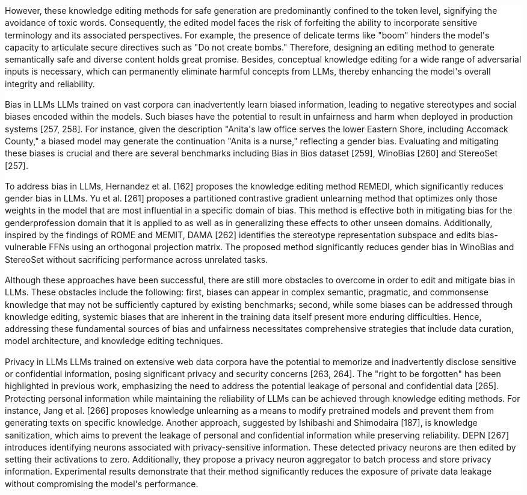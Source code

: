 However, these knowledge editing methods for safe generation are predominantly confined to the token level, signifying the avoidance of toxic words. Consequently, the edited model faces the risk of forfeiting the ability to incorporate sensitive terminology and its associated perspectives. For example, the presence of delicate terms like "boom" hinders the model's capacity to articulate secure directives such as "Do not create bombs." Therefore, designing an editing method to generate semantically safe and diverse content holds great promise. Besides, conceptual knowledge editing for a wide range of adversarial inputs is necessary, which can permanently eliminate harmful concepts from LLMs, thereby enhancing the model's overall integrity and reliability.

Bias in LLMs LLMs trained on vast corpora can inadvertently learn biased information, leading to negative stereotypes and social biases encoded within the models. Such biases have the potential to result in unfairness and harm when deployed in production systems [257, 258]. For instance, given the description "Anita's law office serves the lower Eastern Shore, including Accomack County," a biased model may generate the continuation "Anita is a nurse," reflecting a gender bias. Evaluating and mitigating these biases is crucial and there are several benchmarks including Bias in Bios dataset [259], WinoBias [260] and StereoSet [257].

To address bias in LLMs, Hernandez et al. [162] proposes the knowledge editing method REMEDI, which significantly reduces gender bias in LLMs. Yu et al. [261] proposes a partitioned contrastive gradient unlearning method that optimizes only those weights in the model that are most influential in a specific domain of bias. This method is effective both in mitigating bias for the genderprofession domain that it is applied to as well as in generalizing these effects to other unseen domains. Additionally, inspired by the findings of ROME and MEMIT, DAMA [262] identifies the stereotype representation subspace and edits bias-vulnerable FFNs using an orthogonal projection matrix. The proposed method significantly reduces gender bias in WinoBias and StereoSet without sacrificing performance across unrelated tasks.

Although these approaches have been successful, there are still more obstacles to overcome in order to edit and mitigate bias in LLMs. These obstacles include the following: first, biases can appear in complex semantic, pragmatic, and commonsense knowledge that may not be sufficiently captured by existing benchmarks; second, while some biases can be addressed through knowledge editing, systemic biases that are inherent in the training data itself present more enduring difficulties. Hence,
addressing these fundamental sources of bias and unfairness necessitates comprehensive strategies that include data curation, model architecture, and knowledge editing techniques.

Privacy in LLMs LLMs trained on extensive web data corpora have the potential to memorize and inadvertently disclose sensitive or confidential information, posing significant privacy and security concerns [263, 264]. The "right to be forgotten" has been highlighted in previous work, emphasizing the need to address the potential leakage of personal and confidential data [265]. Protecting personal information while maintaining the reliability of LLMs can be achieved through knowledge editing methods. For instance, Jang et al. [266] proposes knowledge unlearning as a means to modify pretrained models and prevent them from generating texts on specific knowledge. Another approach, suggested by Ishibashi and Shimodaira [187], is knowledge sanitization, which aims to prevent the leakage of personal and confidential information while preserving reliability. DEPN [267] introduces identifying neurons associated with privacy-sensitive information. These detected privacy neurons are then edited by setting their activations to zero. Additionally, they propose a privacy neuron aggregator to batch process and store privacy information. Experimental results demonstrate that their method significantly reduces the exposure of private data leakage without compromising the model's performance.

